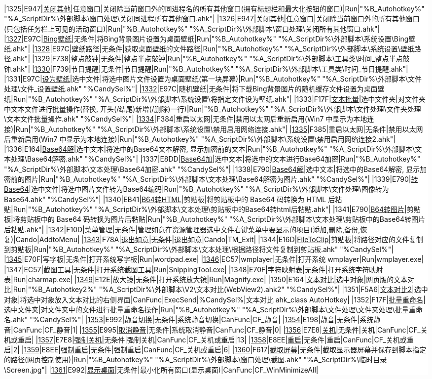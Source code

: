 |1325|E947|[关闭其他](/actions/1325.md)|任意窗口|关闭除当前窗口外的同进程名的所有其他窗口(拥有标题栏和最大化按钮的窗口)|Run&#124;"%B_Autohotkey%" "%A_ScriptDir%\外部脚本\窗口处理\关闭同进程所有其他窗口.ahk"|
|1326|E947|[关闭其他](/actions/1326.md)|任意窗口|关闭除当前窗口外的所有其他窗口(只包括任务栏上可见的活动窗口)|Run&#124;"%B_Autohotkey%" "%A_ScriptDir%\外部脚本\窗口处理\关闭所有其他窗口.ahk"|
|[1327](http://127.0.0.1:5151/runcom?aabb=1327)|E97C|[Bing壁纸](/actions/1327.md)|无条件|将Bing背景图片设置为桌面壁纸|Run&#124;"%B_Autohotkey%" "%A_ScriptDir%\外部脚本\系统设置\Bing壁纸.ahk"|
|[1328](http://127.0.0.1:5151/runcom?aabb=1328)|E97C|壁纸路径|无条件|获取桌面壁纸的文件路径|Run&#124;"%B_Autohotkey%" "%A_ScriptDir%\外部脚本\系统设置\壁纸路径.ahk"|
|[1329](http://127.0.0.1:5151/runcom?aabb=1329)|F738|整点敲钟|无条件|整点半点敲钟|Run&#124;"%B_Autohotkey%" "%A_ScriptDir%\外部脚本\工具类\时间_整点半点敲钟.ahk"|
|[1330](http://127.0.0.1:5151/runcom?aabb=1330)|F739|节日提醒|无条件|节日提醒|Run&#124;"%B_Autohotkey%" "%A_ScriptDir%\外部脚本\工具类\时间_节日提醒.ahk"|
|1331|E97C|[设为壁纸](/actions/1331.md)|选中文件|将选中图片文件设置为桌面壁纸(第一块屏幕)|Run&#124;"%B_Autohotkey%" "%A_ScriptDir%\外部脚本\文件处理\文件_设置壁纸.ahk" "%CandySel%"|
|[1332](http://127.0.0.1:5151/runcom?aabb=1332)|E97C|随机壁纸|无条件|将下载Bing背景图片的随机缓存文件设置为桌面壁纸|Run&#124;"%B_Autohotkey%" "%A_ScriptDir%\外部脚本\系统设置\将指定文件设为壁纸.ahk"|
|1333|F17F|[文本批量](/actions/1333.md)|选中文件夹|对文件夹中文本文件进行批量操作(替换, 开头(/结尾)新增(/删除)一行)|Run&#124;"%B_Autohotkey%" "%A_ScriptDir%\外部脚本\文件处理\文件夹处理\文本文件批量操作.ahk" "%CandySel%"|
|[1334](http://127.0.0.1:5151/runcom?aabb=1334)|F384|重启以太网|无条件|禁用以太网后重新启用(Win7 中显示为本地连接)|Run&#124;"%B_Autohotkey%" "%A_ScriptDir%\外部脚本\系统设置\禁用启用网络连接.ahk"|
|[1335](http://127.0.0.1:5151/runcom?aabb=1335)|F385|重启以太网|无条件|禁用以太网后重新启用(Win7 中显示为本地连接)|Run&#124;"%B_Autohotkey%" "%A_ScriptDir%\外部脚本\系统设置\禁用启用网络连接2.ahk"|
|1336|E164|[Base64解](/actions/1336.md)|选中文本|将选中的Base64文本解密, 显示加密前的文本|Run&#124;"%B_Autohotkey%" "%A_ScriptDir%\外部脚本\文本处理\Base64解密.ahk" "%CandySel%"|
|1337|E8DD|[Base64加](/actions/1337.md)|选中文本|将选中的文本进行Base64加密|Run&#124;"%B_Autohotkey%" "%A_ScriptDir%\外部脚本\文本处理\Base64加密.ahk" "%CandySel%"|
|1338|E790|[Base64解](/actions/1338.md)|选中文本|将选中的Base64解密, 显示加密前的图片|Run&#124;"%B_Autohotkey%" "%A_ScriptDir%\外部脚本\文本处理\Base64解密为图片.ahk" "%CandySel%"|
|1339|E790|[转Base64](/actions/1339.md)|选中文件|将选中图片文件转为Base64编码|Run&#124;"%B_Autohotkey%" "%A_ScriptDir%\外部脚本\文件处理\图像转为Base64.ahk" "%CandySel%"|
|1340|EB41|[B64转HTML](/actions/1340.md)|剪贴板|将剪贴板中的 Base64 码转换为 HTML 后粘贴|Run&#124;"%B_Autohotkey%" "%A_ScriptDir%\外部脚本\文本处理\剪贴板中的Base64转html后粘贴.ahk"|
|1341|E790|[B64转图片](/actions/1341.md)|剪贴板|将剪贴板中的 Base64 码转换为图片后粘贴|Run&#124;"%B_Autohotkey%" "%A_ScriptDir%\外部脚本\文本处理\剪贴板中的Base64转图片后粘贴.ahk"|
|[1342](http://127.0.0.1:5151/runcom?aabb=1342)|F10D|[菜单管理](/actions/1342.md)|无条件|管理如意在资源管理器选中文件右键菜单中要显示的项目(添加,删除,备份,恢复)|Cando&#124;AddtoMenu|
|[1343](http://127.0.0.1:5151/runcom?aabb=1343)|F78A|[退出如意](/actions/1343.md)|无条件|退出如意|Cando&#124;TM_Exit|
|1344|E16D|[FileToClip](/actions/1344.md)|剪贴板|将路径对应的文件复制到剪贴板|Run&#124;"%B_Autohotkey%" "%A_ScriptDir%\外部脚本\文本处理\根据路径将文件复制到剪贴板.ahk"  "%CandySel%"|
|[1345](http://127.0.0.1:5151/runcom?aabb=1345)|E70F|写字板|无条件|打开系统写字板|Run&#124;wordpad.exe|
|[1346](http://127.0.0.1:5151/runcom?aabb=1346)|EC57|wmplayer|无条件|打开系统 wmplayer|Run&#124;wmplayer.exe|
|[1347](http://127.0.0.1:5151/runcom?aabb=1347)|EC57|截图工具|无条件|打开系统截图工具|Run&#124;SnippingTool.exe|
|[1348](http://127.0.0.1:5151/runcom?aabb=1348)|E70F|字符映射表|无条件|打开系统字符映射表|Run&#124;charmap.exe|
|[1349](http://127.0.0.1:5151/runcom?aabb=1349)|E12E|放大镜|无条件|打开系统放大镜|Run&#124;Magnify.exe|
|1350|E164|[文本对比](/actions/1350.md)|选中对象|网页版的文本对比|Run&#124;"%B_Autohotkey2%" "%A_ScriptDir%\外部脚本\V2\文本对比(WebView2).ahk2" "%CandySel%"|
|1351|F5A6|[文本对比2](/actions/1350.md)|选中对象|将选中对象放入文本对比的右侧界面|CanFunc&#124;ExecSend&#124;%CandySel%&#124;文本对比 ahk_class AutoHotkey|
|1352|F17F|[批量重命名](/actions/1352.md)|选中文件夹|对文件夹中的文件进行批量重命名操作|Run&#124;"%B_Autohotkey%" "%A_ScriptDir%\外部脚本\文件处理\文件夹处理\批量重命名.ahk" "%CandySel%"|
|[1353](http://127.0.0.1:5151/runcom?aabb=1353)|E992|[静音切换](/actions/1353.md)|无条件|系统静音切换|CanFunc&#124;CF_静音|
|[1354](http://127.0.0.1:5151/runcom?aabb=1354)|E198|[静音](/actions/1353.md)|无条件|系统静音|CanFunc&#124;CF_静音&#124;1|
|[1355](http://127.0.0.1:5151/runcom?aabb=1355)|E995|[取消静音](/actions/1353.md)|无条件|系统取消静音|CanFunc&#124;CF_静音&#124;0|
|[1356](http://127.0.0.1:5151/runcom?aabb=1356)|E7E8|[关机](/actions/1356.md)|无条件|关机|CanFunc&#124;CF_关机或重启|
|[1357](http://127.0.0.1:5151/runcom?aabb=1357)|E7E8|[强制关机](/actions/1356.md)|无条件|强制关机|CanFunc&#124;CF_关机或重启&#124;13|
|[1358](http://127.0.0.1:5151/runcom?aabb=1358)|E8EE|[重启](/actions/1356.md)|无条件|重启|CanFunc&#124;CF_关机或重启&#124;2|
|[1359](http://127.0.0.1:5151/runcom?aabb=1359)|E8EE|[强制重启](/actions/1356.md)|无条件|强制重启|CanFunc&#124;CF_关机或重启&#124;6|
|[1360](http://127.0.0.1:5151/runcom?aabb=1360)|F617|[截取屏幕](/actions/1360.md)|无条件|截取显示器屏幕并保存到脚本指定的路径(网页控制使用)|Run&#124;"%B_Autohotkey%" "%A_ScriptDir%\外部脚本\窗口处理\截图.ahk" "%A_ScriptDir%\临时目录\Screen.jpg"|
|[1361](http://127.0.0.1:5151/runcom?aabb=1361)|E992|[显示桌面](/actions/1361.md)|无条件|最小化所有窗口(显示桌面)|CanFunc&#124;CF_WinMinimizeAll|